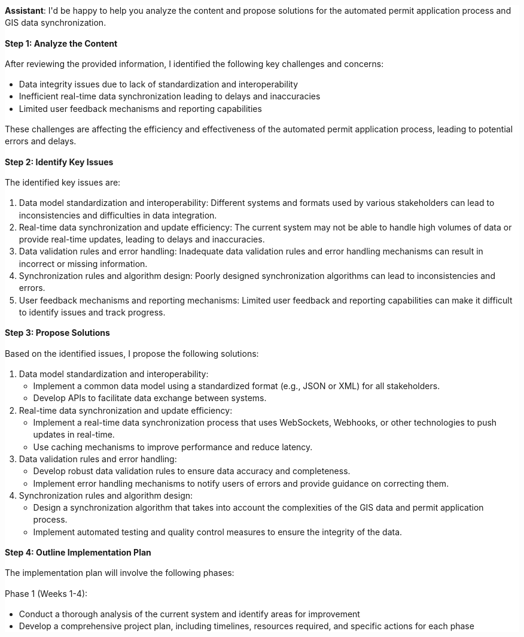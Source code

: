 **Assistant**: I'd be happy to help you analyze the content and propose solutions for the automated permit application process and GIS data synchronization.

**Step 1: Analyze the Content**

After reviewing the provided information, I identified the following key challenges and concerns:

* Data integrity issues due to lack of standardization and interoperability
* Inefficient real-time data synchronization leading to delays and inaccuracies
* Limited user feedback mechanisms and reporting capabilities

These challenges are affecting the efficiency and effectiveness of the automated permit application process, leading to potential errors and delays.

**Step 2: Identify Key Issues**

The identified key issues are:

1. Data model standardization and interoperability: Different systems and formats used by various stakeholders can lead to inconsistencies and difficulties in data integration.
2. Real-time data synchronization and update efficiency: The current system may not be able to handle high volumes of data or provide real-time updates, leading to delays and inaccuracies.
3. Data validation rules and error handling: Inadequate data validation rules and error handling mechanisms can result in incorrect or missing information.
4. Synchronization rules and algorithm design: Poorly designed synchronization algorithms can lead to inconsistencies and errors.
5. User feedback mechanisms and reporting mechanisms: Limited user feedback and reporting capabilities can make it difficult to identify issues and track progress.

**Step 3: Propose Solutions**

Based on the identified issues, I propose the following solutions:

1. Data model standardization and interoperability:
	* Implement a common data model using a standardized format (e.g., JSON or XML) for all stakeholders.
	* Develop APIs to facilitate data exchange between systems.
2. Real-time data synchronization and update efficiency:
	* Implement a real-time data synchronization process that uses WebSockets, Webhooks, or other technologies to push updates in real-time.
	* Use caching mechanisms to improve performance and reduce latency.
3. Data validation rules and error handling:
	* Develop robust data validation rules to ensure data accuracy and completeness.
	* Implement error handling mechanisms to notify users of errors and provide guidance on correcting them.
4. Synchronization rules and algorithm design:
	* Design a synchronization algorithm that takes into account the complexities of the GIS data and permit application process.
	* Implement automated testing and quality control measures to ensure the integrity of the data.

**Step 4: Outline Implementation Plan**

The implementation plan will involve the following phases:

Phase 1 (Weeks 1-4):

* Conduct a thorough analysis of the current system and identify areas for improvement
* Develop a comprehensive project plan, including timelines, resources required, and specific actions for each phase
